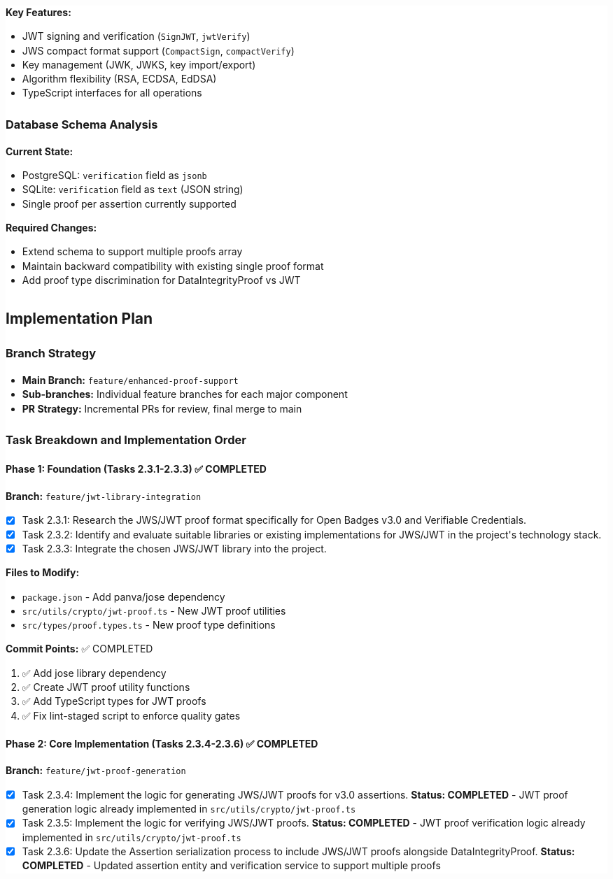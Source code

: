 **Key Features:**
- JWT signing and verification (`SignJWT`, `jwtVerify`)
- JWS compact format support (`CompactSign`, `compactVerify`)
- Key management (JWK, JWKS, key import/export)
- Algorithm flexibility (RSA, ECDSA, EdDSA)
- TypeScript interfaces for all operations

### Database Schema Analysis
**Current State:**
- PostgreSQL: `verification` field as `jsonb`
- SQLite: `verification` field as `text` (JSON string)
- Single proof per assertion currently supported

**Required Changes:**
- Extend schema to support multiple proofs array
- Maintain backward compatibility with existing single proof format
- Add proof type discrimination for DataIntegrityProof vs JWT

## Implementation Plan

### Branch Strategy
- **Main Branch:** `feature/enhanced-proof-support`
- **Sub-branches:** Individual feature branches for each major component
- **PR Strategy:** Incremental PRs for review, final merge to main

### Task Breakdown and Implementation Order

#### Phase 1: Foundation (Tasks 2.3.1-2.3.3) ✅ COMPLETED
**Branch:** `feature/jwt-library-integration`

- [x] Task 2.3.1: Research the JWS/JWT proof format specifically for Open Badges v3.0 and Verifiable Credentials.
- [x] Task 2.3.2: Identify and evaluate suitable libraries or existing implementations for JWS/JWT in the project's technology stack.
- [x] Task 2.3.3: Integrate the chosen JWS/JWT library into the project.

**Files to Modify:**
- `package.json` - Add panva/jose dependency
- `src/utils/crypto/jwt-proof.ts` - New JWT proof utilities
- `src/types/proof.types.ts` - New proof type definitions

**Commit Points:** ✅ COMPLETED
1. ✅ Add jose library dependency
2. ✅ Create JWT proof utility functions
3. ✅ Add TypeScript types for JWT proofs
4. ✅ Fix lint-staged script to enforce quality gates

#### Phase 2: Core Implementation (Tasks 2.3.4-2.3.6) ✅ COMPLETED
**Branch:** `feature/jwt-proof-generation`

- [x] Task 2.3.4: Implement the logic for generating JWS/JWT proofs for v3.0 assertions.
  **Status: COMPLETED** - JWT proof generation logic already implemented in `src/utils/crypto/jwt-proof.ts`
- [x] Task 2.3.5: Implement the logic for verifying JWS/JWT proofs.
  **Status: COMPLETED** - JWT proof verification logic already implemented in `src/utils/crypto/jwt-proof.ts`
- [x] Task 2.3.6: Update the Assertion serialization process to include JWS/JWT proofs alongside DataIntegrityProof.
  **Status: COMPLETED** - Updated assertion entity and verification service to support multiple proofs
